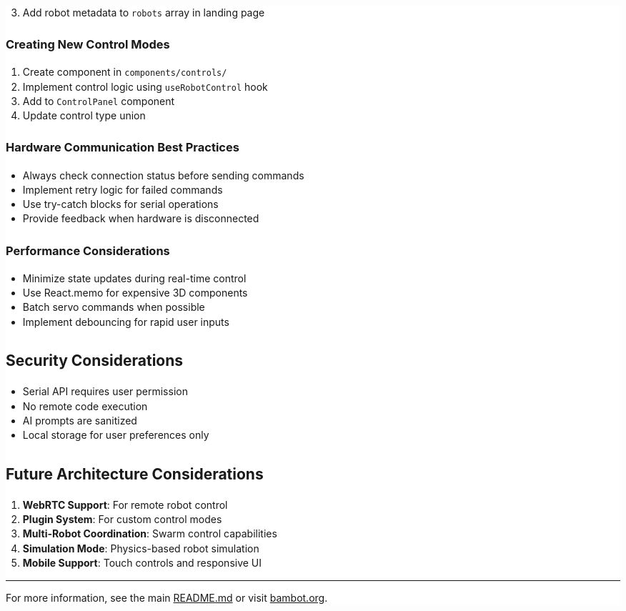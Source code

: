 3. Add robot metadata to `robots` array in landing page

### Creating New Control Modes

1. Create component in `components/controls/`
2. Implement control logic using `useRobotControl` hook
3. Add to `ControlPanel` component
4. Update control type union

### Hardware Communication Best Practices

- Always check connection status before sending commands
- Implement retry logic for failed commands
- Use try-catch blocks for serial operations
- Provide feedback when hardware is disconnected

### Performance Considerations

- Minimize state updates during real-time control
- Use React.memo for expensive 3D components
- Batch servo commands when possible
- Implement debouncing for rapid user inputs

## Security Considerations

- Serial API requires user permission
- No remote code execution
- AI prompts are sanitized
- Local storage for user preferences only

## Future Architecture Considerations

1. **WebRTC Support**: For remote robot control
2. **Plugin System**: For custom control modes
3. **Multi-Robot Coordination**: Swarm control capabilities
4. **Simulation Mode**: Physics-based robot simulation
5. **Mobile Support**: Touch controls and responsive UI

---

For more information, see the main [README.md](../README.md) or visit [bambot.org](https://bambot.org).
